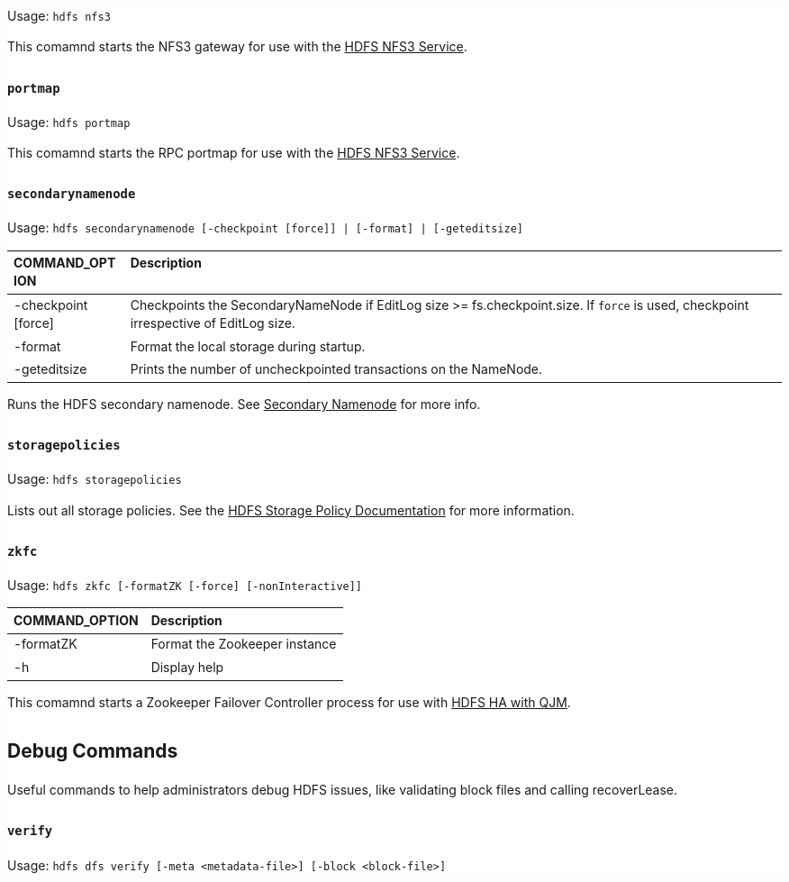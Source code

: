 Usage: `hdfs nfs3`

This comamnd starts the NFS3 gateway for use with the [HDFS NFS3 Service](./HdfsNfsGateway.html#Start_and_stop_NFS_gateway_service).

### `portmap`

Usage: `hdfs portmap`

This comamnd starts the RPC portmap for use with the [HDFS NFS3 Service](./HdfsNfsGateway.html#Start_and_stop_NFS_gateway_service).

### `secondarynamenode`

Usage: `hdfs secondarynamenode [-checkpoint [force]] | [-format] | [-geteditsize]`

| COMMAND\_OPTION | Description |
|:---- |:---- |
| -checkpoint [force] | Checkpoints the SecondaryNameNode if EditLog size \>= fs.checkpoint.size. If `force` is used, checkpoint irrespective of EditLog size. |
| -format | Format the local storage during startup. |
| -geteditsize | Prints the number of uncheckpointed transactions on the NameNode. |

Runs the HDFS secondary namenode. See [Secondary Namenode](./HdfsUserGuide.html#Secondary_NameNode) for more info.

### `storagepolicies`

Usage: `hdfs storagepolicies`

Lists out all storage policies. See the [HDFS Storage Policy Documentation](./ArchivalStorage.html) for more information.

### `zkfc`

Usage: `hdfs zkfc [-formatZK [-force] [-nonInteractive]]`

| COMMAND\_OPTION | Description |
|:---- |:---- |
| -formatZK | Format the Zookeeper instance |
| -h | Display help |

This comamnd starts a Zookeeper Failover Controller process for use with [HDFS HA with QJM](./HDFSHighAvailabilityWithQJM.html#Administrative_commands).

Debug Commands
--------------

Useful commands to help administrators debug HDFS issues, like validating block files and calling recoverLease.

### `verify`

Usage: `hdfs dfs verify [-meta <metadata-file>] [-block <block-file>]`
